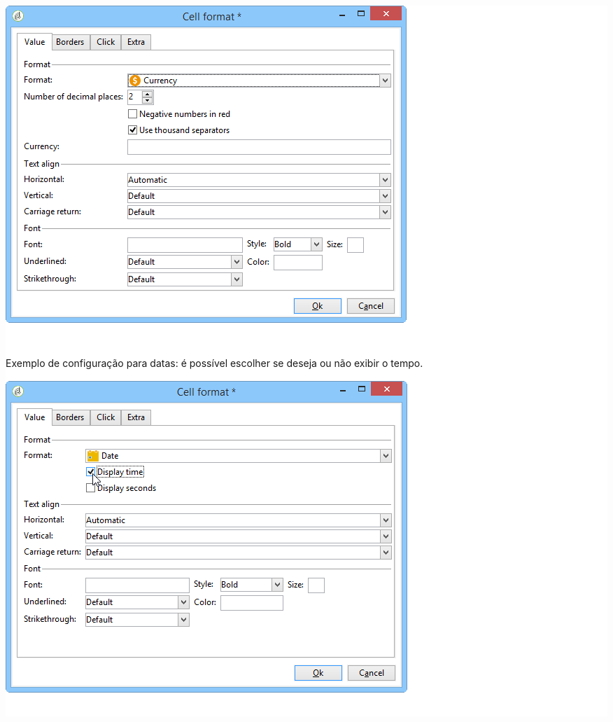 ![](assets/s_advuser_ergo_listgroup_012.png)

Exemplo de configuração para datas: é possível escolher se deseja ou não exibir o tempo.

![](assets/s_advuser_ergo_listgroup_013.png)
